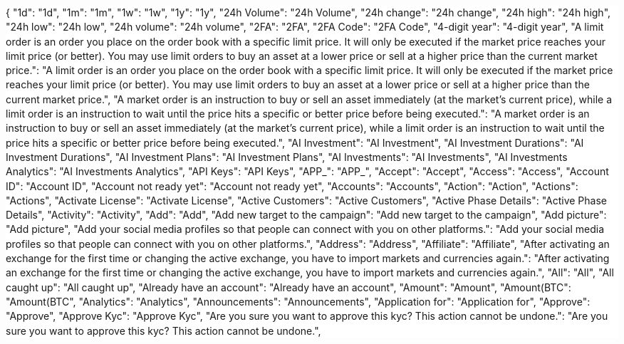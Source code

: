 {
  "1d": "1d",
  "1m": "1m",
  "1w": "1w",
  "1y": "1y",
  "24h Volume": "24h Volume",
  "24h change": "24h change",
  "24h high": "24h high",
  "24h low": "24h low",
  "24h volume": "24h volume",
  "2FA": "2FA",
  "2FA Code": "2FA Code",
  "4-digit year": "4-digit year",
  "A limit order is an order you place on the order book with a specific limit price. It will only be executed if the market price reaches your limit price (or better). You may use limit orders to buy an asset at a lower price or sell at a higher price than the current market price.": "A limit order is an order you place on the order book with a specific limit price. It will only be executed if the market price reaches your limit price (or better). You may use limit orders to buy an asset at a lower price or sell at a higher price than the current market price.",
  "A market order is an instruction to buy or sell an asset immediately (at the market’s current price), while a limit order is an instruction to wait until the price hits a specific or better price before being executed.": "A market order is an instruction to buy or sell an asset immediately (at the market’s current price), while a limit order is an instruction to wait until the price hits a specific or better price before being executed.",
  "AI Investment": "AI Investment",
  "AI Investment Durations": "AI Investment Durations",
  "AI Investment Plans": "AI Investment Plans",
  "AI Investments": "AI Investments",
  "AI Investments Analytics": "AI Investments Analytics",
  "API Keys": "API Keys",
  "APP_": "APP_",
  "Accept": "Accept",
  "Access": "Access",
  "Account ID": "Account ID",
  "Account not ready yet": "Account not ready yet",
  "Accounts": "Accounts",
  "Action": "Action",
  "Actions": "Actions",
  "Activate License": "Activate License",
  "Active Customers": "Active Customers",
  "Active Phase Details": "Active Phase Details",
  "Activity": "Activity",
  "Add": "Add",
  "Add new target to the campaign": "Add new target to the campaign",
  "Add picture": "Add picture",
  "Add your social media profiles so that people can connect with you on other platforms.": "Add your social media profiles so that people can connect with you on other platforms.",
  "Address": "Address",
  "Affiliate": "Affiliate",
  "After activating an exchange for the first time or changing the active exchange, you have to import markets and currencies again.": "After activating an exchange for the first time or changing the active exchange, you have to import markets and currencies again.",
  "All": "All",
  "All caught up": "All caught up",
  "Already have an account": "Already have an account",
  "Amount": "Amount",
  "Amount(BTC": "Amount(BTC",
  "Analytics": "Analytics",
  "Announcements": "Announcements",
  "Application for": "Application for",
  "Approve": "Approve",
  "Approve Kyc": "Approve Kyc",
  "Are you sure you want to approve this kyc? This action cannot be undone.": "Are you sure you want to approve this kyc? This action cannot be undone.",